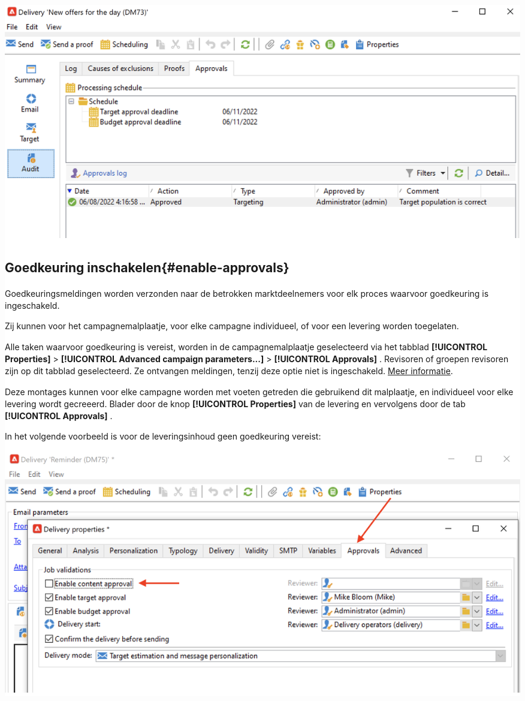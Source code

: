 ![](assets/approval-logs.png)


## Goedkeuring inschakelen{#enable-approvals}

Goedkeuringsmeldingen worden verzonden naar de betrokken marktdeelnemers voor elk proces waarvoor goedkeuring is ingeschakeld.

Zij kunnen voor het campagnemalplaatje, voor elke campagne individueel, of voor een levering worden toegelaten.

Alle taken waarvoor goedkeuring is vereist, worden in de campagnemalplaatje geselecteerd via het tabblad **[!UICONTROL Properties]** > **[!UICONTROL Advanced campaign parameters...]** > **[!UICONTROL Approvals]** . Revisoren of groepen revisoren zijn op dit tabblad geselecteerd. Ze ontvangen meldingen, tenzij deze optie niet is ingeschakeld. [Meer informatie](#approving-processes).

Deze montages kunnen voor elke campagne worden met voeten getreden die gebruikend dit malplaatje, en individueel voor elke levering wordt gecreeerd. Blader door de knop **[!UICONTROL Properties]** van de levering en vervolgens door de tab **[!UICONTROL Approvals]** .

In het volgende voorbeeld is voor de leveringsinhoud geen goedkeuring vereist:

![](assets/approval-not-enabled.png)
